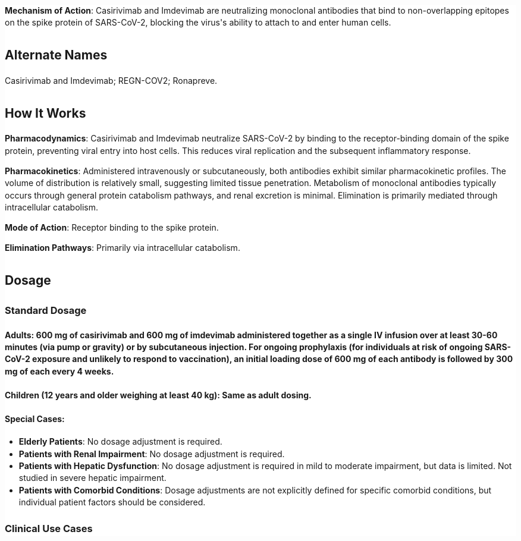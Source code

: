 **Mechanism of Action**: Casirivimab and Imdevimab are neutralizing monoclonal antibodies that bind to non-overlapping epitopes on the spike protein of SARS-CoV-2, blocking the virus's ability to attach to and enter human cells.


## **Alternate Names** 

Casirivimab and Imdevimab; REGN-COV2;  Ronapreve.



## **How It Works**

**Pharmacodynamics**: Casirivimab and Imdevimab neutralize SARS-CoV-2 by binding to the receptor-binding domain of the spike protein, preventing viral entry into host cells.  This reduces viral replication and the subsequent inflammatory response.

**Pharmacokinetics**: Administered intravenously or subcutaneously, both antibodies exhibit similar pharmacokinetic profiles. The volume of distribution is relatively small, suggesting limited tissue penetration. Metabolism of monoclonal antibodies typically occurs through general protein catabolism pathways, and renal excretion is minimal. Elimination is primarily mediated through intracellular catabolism.

**Mode of Action**: Receptor binding to the spike protein.

**Elimination Pathways**: Primarily via intracellular catabolism.


## **Dosage**


### **Standard Dosage**

#### **Adults:**  600 mg of casirivimab and 600 mg of imdevimab administered together as a single IV infusion over at least 30-60 minutes (via pump or gravity) or by subcutaneous injection.  For ongoing prophylaxis (for individuals at risk of ongoing SARS-CoV-2 exposure and unlikely to respond to vaccination), an initial loading dose of 600 mg of each antibody is followed by 300 mg of each every 4 weeks.

#### **Children (12 years and older weighing at least 40 kg):** Same as adult dosing.

#### **Special Cases:**

* **Elderly Patients**: No dosage adjustment is required.
* **Patients with Renal Impairment**: No dosage adjustment is required.
* **Patients with Hepatic Dysfunction**: No dosage adjustment is required in mild to moderate impairment, but data is limited. Not studied in severe hepatic impairment.
* **Patients with Comorbid Conditions**: Dosage adjustments are not explicitly defined for specific comorbid conditions, but individual patient factors should be considered.

### **Clinical Use Cases**
